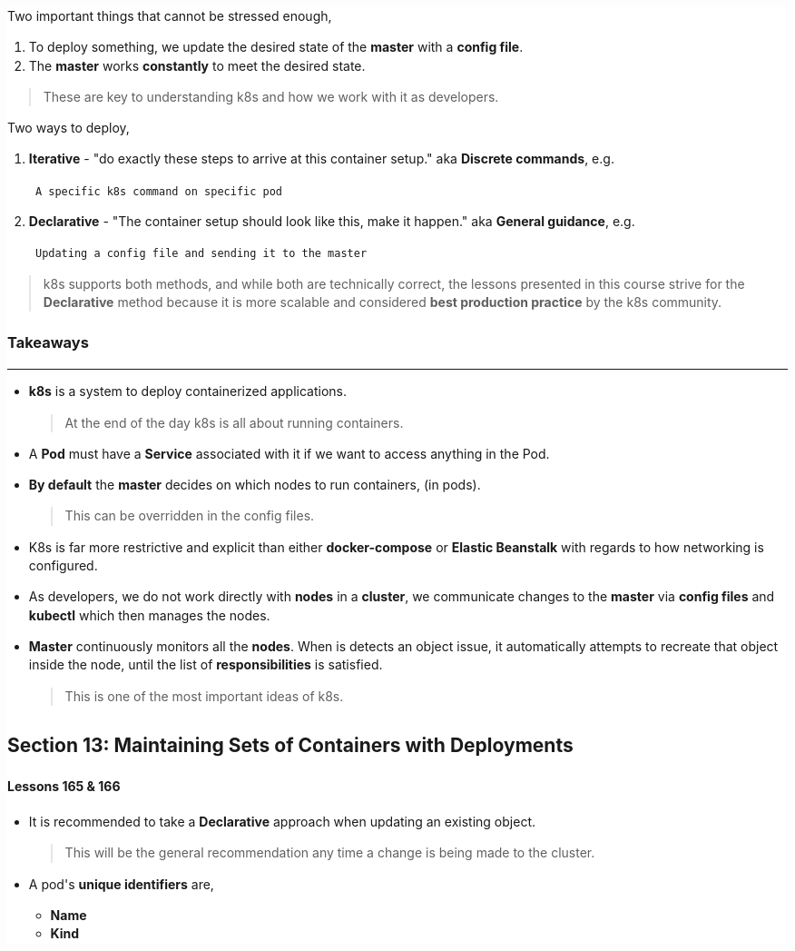Two important things that cannot be stressed enough,

1. To deploy something, we update the desired state of the **master** with a **config file**.
2. The **master** works **constantly** to meet the desired state. 

> These are key to understanding k8s and how we work with it as developers.

Two ways to deploy,

1. **Iterative** - "do exactly these steps to arrive at this container setup." aka **Discrete commands**, e.g.

		A specific k8s command on specific pod

2. **Declarative** - "The container setup should look like this, make it happen." aka **General guidance**, e.g.

		Updating a config file and sending it to the master

> k8s supports both methods, and while both are technically correct, the lessons presented in this course strive for the **Declarative** method because it is more scalable and considered **best production practice** by the k8s community.
	
### Takeaways
---

* **k8s** is a system to deploy containerized applications.

	> At the end of the day k8s is all about running containers. 
	
* A **Pod** must have a **Service** associated with it if we want to access anything in the Pod.
* **By default** the **master** decides on which nodes to run containers, (in pods).

	> This can be overridden in the config files.
	
* K8s is far more restrictive and explicit than either **docker-compose** or **Elastic Beanstalk** with regards to how networking is configured.
* As developers, we do not work directly with **nodes** in a **cluster**, we communicate changes to the **master** via **config files** and **kubectl** which then manages the nodes.
* **Master** continuously monitors all the **nodes**. When is detects an object issue, it automatically attempts to recreate that object inside the node, until the list of **responsibilities** is satisfied.
	
	> This is one of the most important ideas of k8s.

<a name="13"></a>	
## Section 13: Maintaining Sets of Containers with Deployments

#### Lessons 165 & 166

* It is recommended to take a **Declarative** approach when updating an existing object.

	> This will be the general recommendation any time a change is being made to the cluster.
	
* A pod's **unique identifiers** are,
	* **Name**
	* **Kind**
